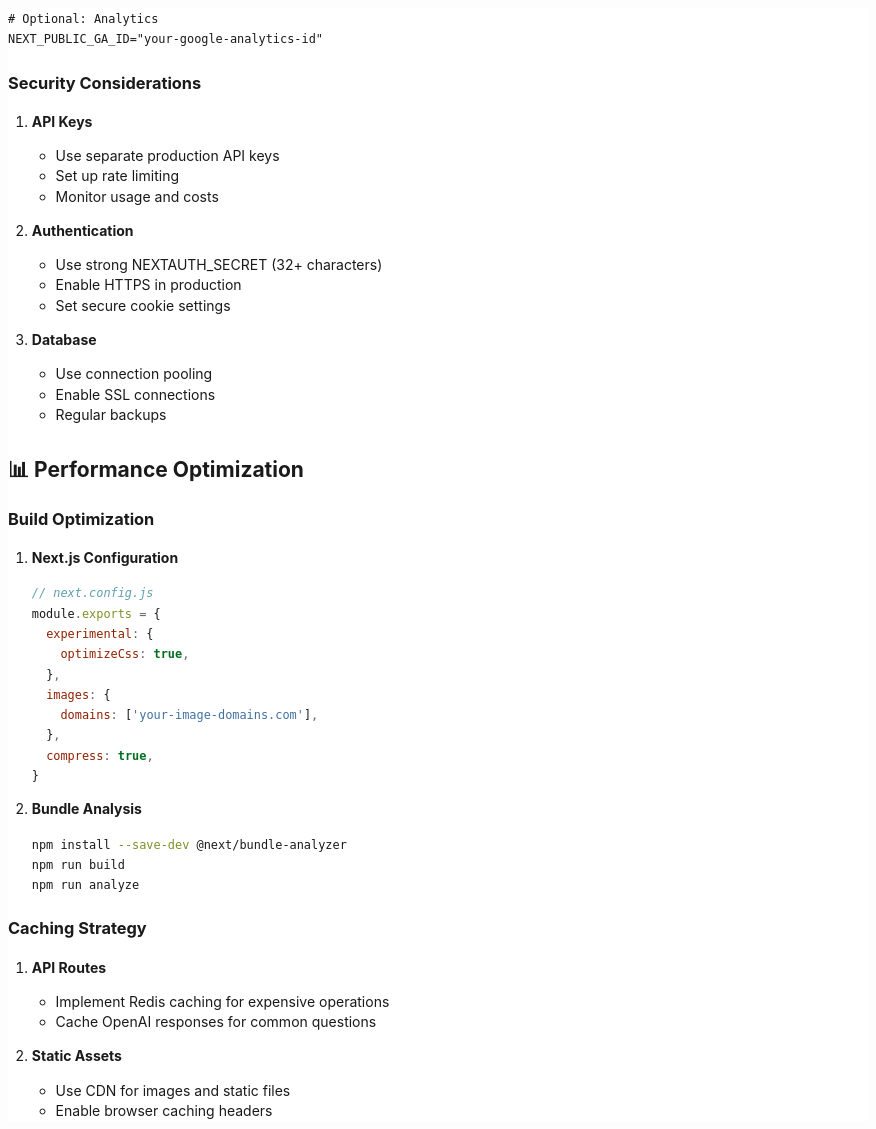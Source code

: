 ```env
# Optional: Analytics
NEXT_PUBLIC_GA_ID="your-google-analytics-id"
```

### **Security Considerations**

1. **API Keys**
   - Use separate production API keys
   - Set up rate limiting
   - Monitor usage and costs

2. **Authentication**
   - Use strong NEXTAUTH_SECRET (32+ characters)
   - Enable HTTPS in production
   - Set secure cookie settings

3. **Database**
   - Use connection pooling
   - Enable SSL connections
   - Regular backups

## 📊 **Performance Optimization**

### **Build Optimization**

1. **Next.js Configuration**
   ```javascript
   // next.config.js
   module.exports = {
     experimental: {
       optimizeCss: true,
     },
     images: {
       domains: ['your-image-domains.com'],
     },
     compress: true,
   }
   ```

2. **Bundle Analysis**
   ```bash
   npm install --save-dev @next/bundle-analyzer
   npm run build
   npm run analyze
   ```

### **Caching Strategy**

1. **API Routes**
   - Implement Redis caching for expensive operations
   - Cache OpenAI responses for common questions

2. **Static Assets**
   - Use CDN for images and static files
   - Enable browser caching headers
